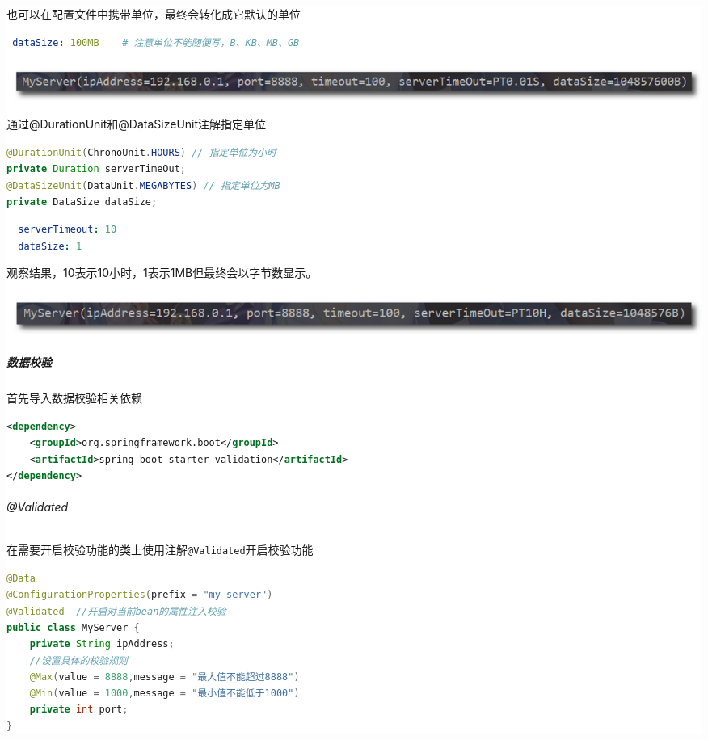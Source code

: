 也可以在配置文件中携带单位，最终会转化成它默认的单位

```yaml
 dataSize: 100MB	# 注意单位不能随便写，B、KB、MB、GB
```

![2023-05-09_223122](img/2023-05-09_223122.png)

通过@DurationUnit和@DataSizeUnit注解指定单位

```Java
@DurationUnit(ChronoUnit.HOURS)	// 指定单位为小时
private Duration serverTimeOut; 
@DataSizeUnit(DataUnit.MEGABYTES) // 指定单位为MB
private DataSize dataSize;  
```

```yaml
  serverTimeout: 10
  dataSize: 1
```

观察结果，10表示10小时，1表示1MB但最终会以字节数显示。

![2023-05-09_223759](img/2023-05-09_223759.png)



##### 数据校验

首先导入数据校验相关依赖

```xml
<dependency>
    <groupId>org.springframework.boot</groupId>
    <artifactId>spring-boot-starter-validation</artifactId>
</dependency>
```

###### *@Validated*

在需要开启校验功能的类上使用注解`@Validated`开启校验功能

```Java
@Data
@ConfigurationProperties(prefix = "my-server")
@Validated	//开启对当前bean的属性注入校验
public class MyServer {
    private String ipAddress;
    //设置具体的校验规则
    @Max(value = 8888,message = "最大值不能超过8888")
    @Min(value = 1000,message = "最小值不能低于1000")
    private int port;
}
```
